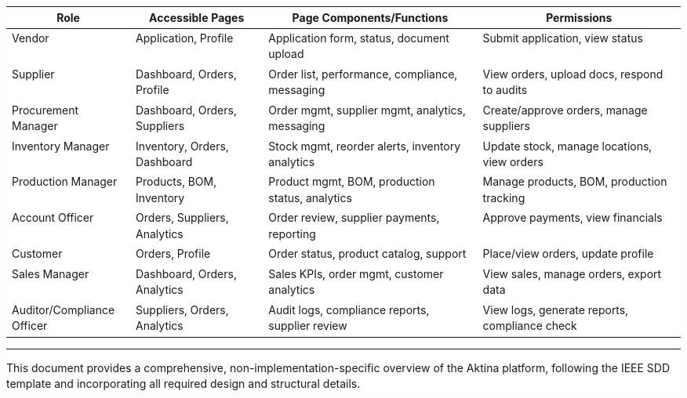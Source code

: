 | Role                      | Accessible Pages                | Page Components/Functions                        | Permissions                                  |
|---------------------------|---------------------------------|--------------------------------------------------|----------------------------------------------|
| Vendor                    | Application, Profile            | Application form, status, document upload        | Submit application, view status              |
| Supplier                  | Dashboard, Orders, Profile      | Order list, performance, compliance, messaging   | View orders, upload docs, respond to audits  |
| Procurement Manager       | Dashboard, Orders, Suppliers    | Order mgmt, supplier mgmt, analytics, messaging  | Create/approve orders, manage suppliers      |
| Inventory Manager         | Inventory, Orders, Dashboard    | Stock mgmt, reorder alerts, inventory analytics  | Update stock, manage locations, view orders  |
| Production Manager        | Products, BOM, Inventory        | Product mgmt, BOM, production status, analytics  | Manage products, BOM, production tracking    |
| Account Officer           | Orders, Suppliers, Analytics    | Order review, supplier payments, reporting       | Approve payments, view financials            |
| Customer                  | Orders, Profile                 | Order status, product catalog, support           | Place/view orders, update profile            |
| Sales Manager             | Dashboard, Orders, Analytics    | Sales KPIs, order mgmt, customer analytics       | View sales, manage orders, export data       |
| Auditor/Compliance Officer| Suppliers, Orders, Analytics    | Audit logs, compliance reports, supplier review  | View logs, generate reports, compliance check |

---

This document provides a comprehensive, non-implementation-specific overview of the Aktina platform, following the IEEE SDD template and incorporating all required design and structural details.
